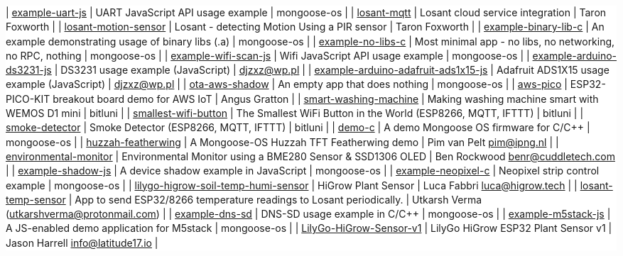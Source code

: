 | [example-uart-js](https://github.com/mongoose-os-apps/example-uart-js) | UART JavaScript API usage example | mongoose-os | 
| [losant-mqtt](https://github.com/mongoose-os-apps/losant-mqtt) | Losant cloud service integration | Taron Foxworth | 
| [losant-motion-sensor](https://github.com/mongoose-os-apps/losant-motion-sensor) | Losant - detecting Motion Using a PIR sensor | Taron Foxworth | 
| [example-binary-lib-c](https://github.com/mongoose-os-apps/example-binary-lib-c) | An example demonstrating usage of binary libs (.a) | mongoose-os | 
| [example-no-libs-c](https://github.com/mongoose-os-apps/example-no-libs-c) | Most minimal app - no libs, no networking, no RPC, nothing | mongoose-os | 
| [example-wifi-scan-js](https://github.com/mongoose-os-apps/example-wifi-scan-js) | Wifi JavaScript API usage example | mongoose-os | 
| [example-arduino-ds3231-js](https://github.com/mongoose-os-apps/example-arduino-ds3231-js) | DS3231 usage example (JavaScript) | djzxz@wp.pl | 
| [example-arduino-adafruit-ads1x15-js](https://github.com/mongoose-os-apps/example-arduino-adafruit-ads1x15-js) | Adafruit ADS1X15 usage example (JavaScript) | djzxz@wp.pl | 
| [ota-aws-shadow](https://github.com/mongoose-os-apps/ota-aws-shadow) | An empty app that does nothing | mongoose-os | 
| [aws-pico](https://github.com/mongoose-os-apps/aws-pico) | ESP32-PICO-KIT breakout board demo for AWS IoT | Angus Gratton | 
| [smart-washing-machine](https://github.com/mongoose-os-apps/smart-washing-machine) | Making washing machine smart with WEMOS D1 mini | bitluni | 
| [smallest-wifi-button](https://github.com/mongoose-os-apps/smallest-wifi-button) | The Smallest WiFi Button in the World (ESP8266, MQTT, IFTTT) | bitluni | 
| [smoke-detector](https://github.com/mongoose-os-apps/smoke-detector) | Smoke Detector (ESP8266, MQTT, IFTTT) | bitluni | 
| [demo-c](https://github.com/mongoose-os-apps/demo-c) | A demo Mongoose OS firmware for C/C++ | mongoose-os | 
| [huzzah-featherwing](https://github.com/mongoose-os-apps/huzzah-featherwing) | A Mongoose-OS Huzzah TFT Featherwing demo | Pim van Pelt <pim@ipng.nl> | 
| [environmental-monitor](https://github.com/mongoose-os-apps/environmental-monitor) | Environmental Monitor using a BME280 Sensor & SSD1306 OLED | Ben Rockwood <benr@cuddletech.com> | 
| [example-shadow-js](https://github.com/mongoose-os-apps/example-shadow-js) | A device shadow example in JavaScript | mongoose-os | 
| [example-neopixel-c](https://github.com/mongoose-os-apps/example-neopixel-c) | Neopixel strip control example | mongoose-os | 
| [lilygo-higrow-soil-temp-humi-sensor](https://github.com/mongoose-os-apps/lilygo-higrow-soil-temp-humi-sensor) | HiGrow Plant Sensor | Luca Fabbri <luca@higrow.tech> | 
| [losant-temp-sensor](https://github.com/mongoose-os-apps/losant-temp-sensor) | App to send ESP32/8266 temperature readings to Losant periodically. | Utkarsh Verma	(utkarshverma@protonmail.com) | 
| [example-dns-sd](https://github.com/mongoose-os-apps/example-dns-sd) | DNS-SD usage example in C/C++ | mongoose-os | 
| [example-m5stack-js](https://github.com/mongoose-os-apps/example-m5stack-js) | A JS-enabled demo application for M5stack | mongoose-os | 
| [LilyGo-HiGrow-Sensor-v1](https://github.com/mongoose-os-apps/LilyGo-HiGrow-Sensor-v1) | LilyGo HiGrow ESP32 Plant Sensor v1 | Jason Harrell <info@latitude17.io> | 
